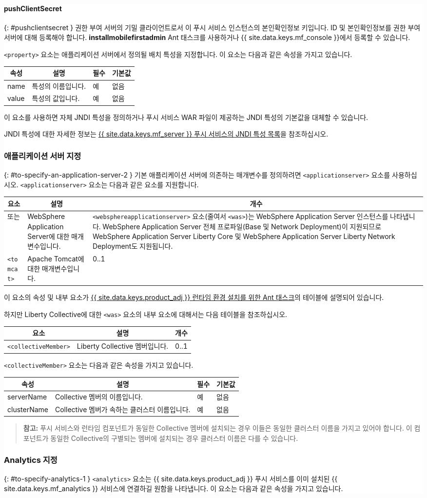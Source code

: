 #### pushClientSecret
{: #pushclientsecret }
권한 부여 서버의 기밀 클라이언트로서 이 푸시 서비스 인스턴스의 본인확인정보 키입니다. ID 및 본인확인정보를 권한 부여 서버에 대해 등록해야 합니다. **installmobilefirstadmin** Ant 태스크를 사용하거나 {{ site.data.keys.mf_console }}에서 등록할 수 있습니다. 

`<property>` 요소는 애플리케이션 서버에서 정의될 배치 특성을 지정합니다. 이 요소는 다음과 같은 속성을 가지고 있습니다. 

| 속성       | 설명                          | 필수      | 기본값  | 
|------------|----------------------------|----------|---------|
| name       | 특성의 이름입니다.   |	예	     | 없음    |
| value	     | 특성의 값입니다.  |	예	     | 없음    |

이 요소를 사용하면 자체 JNDI 특성을 정의하거나 푸시 서비스 WAR 파일이 제공하는 JNDI 특성의 기본값을 대체할 수 있습니다. 

JNDI 특성에 대한 자세한 정보는 [{{ site.data.keys.mf_server }} 푸시 서비스의 JNDI 특성 목록](../server-configuration/#list-of-jndi-properties-for-mobilefirst-server-push-service)을 참조하십시오. 

### 애플리케이션 서버 지정
{: #to-specify-an-application-server-2 }
기본 애플리케이션 서버에 의존하는 매개변수를 정의하려면 `<applicationserver>` 요소를 사용하십시오. `<applicationserver>` 요소는 다음과 같은 요소를 지원합니다. 

| 요소                                  | 설명                                                | 개수  |
|---------------------------------------|--------------------------------------------------|-------|
| <websphereapplicationserver> 또는 <was>	| WebSphere Application Server에 대한 매개변수입니다.  | `<websphereapplicationserver>` 요소(줄여서 `<was>`)는 WebSphere Application Server 인스턴스를 나타냅니다. WebSphere Application Server 전체 프로파일(Base 및 Network Deployment)이 지원되므로 WebSphere Application Server Liberty Core 및 WebSphere Application Server Liberty Network Deployment도 지원됩니다.  | 0..1 |
| `<tomcat>` | Apache Tomcat에 대한 매개변수입니다.  | 0..1 |

이 요소의 속성 및 내부 요소가 [{{ site.data.keys.product_adj }} 런타임 환경 설치를 위한 Ant 태스크](#ant-tasks-for-installation-of-mobilefirst-runtime-environments)의 테이블에 설명되어 있습니다. 

하지만 Liberty Collective에 대한 `<was>` 요소의 내부 요소에 대해서는 다음 테이블을 참조하십시오. 

| 요소                 | 설명                            | 개수  |
|----------------------|------------------------------|-------|
| `<collectiveMember>` | Liberty Collective 멤버입니다.  |	0..1  |

`<collectiveMember>` 요소는 다음과 같은 속성을 가지고 있습니다. 

| 속성        | 설명                                  | 필수      | 기본값  | 
|-------------|------------------------------------|----------|---------|
| serverName  | Collective 멤버의 이름입니다.  | 예      | 없음    |
| clusterName |	Collective 멤버가 속하는 클러스터 이름입니다.  | 예 | 없음 |

> **참고:** 푸시 서비스와 런타임 컴포넌트가 동일한 Collective 멤버에 설치되는 경우 이들은 동일한 클러스터 이름을 가지고 있어야 합니다. 이 컴포넌트가 동일한 Collective의 구별되는 멤버에 설치되는 경우 클러스터 이름은 다를 수 있습니다.

### Analytics 지정
{: #to-specify-analytics-1 }
`<analytics>` 요소는 {{ site.data.keys.product_adj }} 푸시 서비스를 이미 설치된 {{ site.data.keys.mf_analytics }} 서비스에 연결하길 원함을 나타냅니다. 이 요소는 다음과 같은 속성을 가지고 있습니다. 
